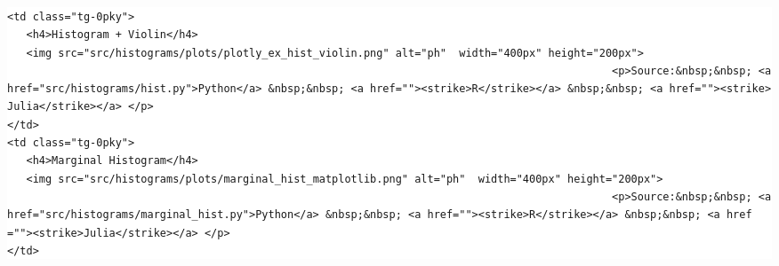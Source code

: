     <td class="tg-0pky">
       <h4>Histogram + Violin</h4>
       <img src="src/histograms/plots/plotly_ex_hist_violin.png" alt="ph"  width="400px" height="200px">
                                                                                                   <p>Source:&nbsp;&nbsp; <a href="src/histograms/hist.py">Python</a> &nbsp;&nbsp; <a href=""><strike>R</strike></a> &nbsp;&nbsp; <a href=""><strike>Julia</strike></a> </p> 
    </td>
    <td class="tg-0pky">
       <h4>Marginal Histogram</h4>
       <img src="src/histograms/plots/marginal_hist_matplotlib.png" alt="ph"  width="400px" height="200px">
                                                                                                   <p>Source:&nbsp;&nbsp; <a href="src/histograms/marginal_hist.py">Python</a> &nbsp;&nbsp; <a href=""><strike>R</strike></a> &nbsp;&nbsp; <a href=""><strike>Julia</strike></a> </p> 
    </td>